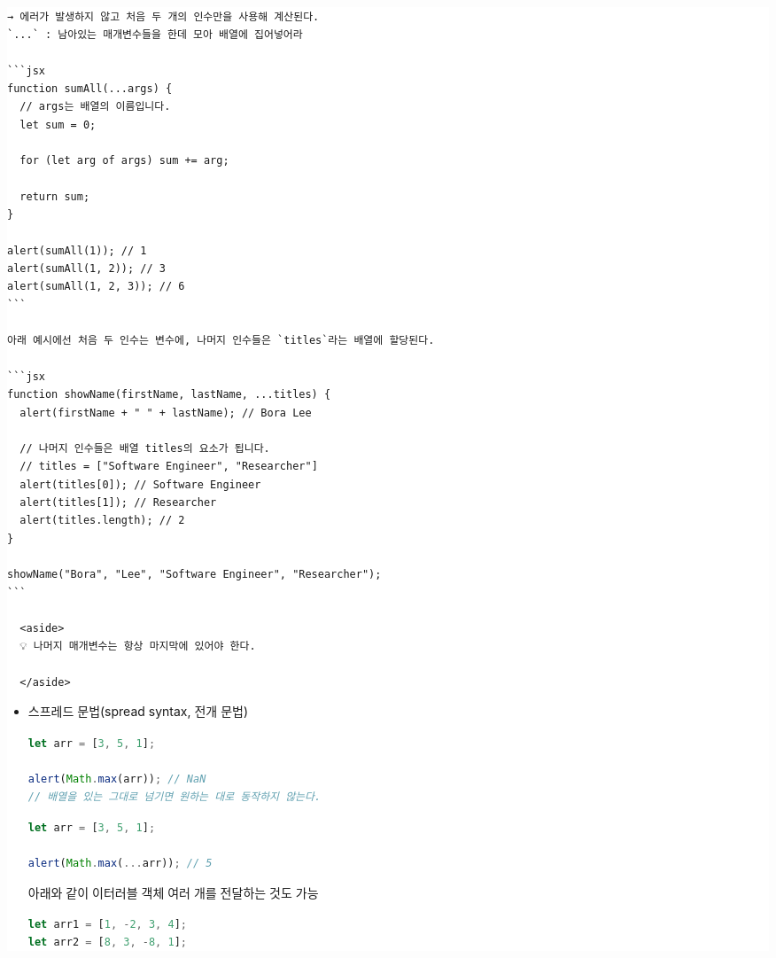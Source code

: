     → 에러가 발생하지 않고 처음 두 개의 인수만을 사용해 계산된다.
    `...` : 남아있는 매개변수들을 한데 모아 배열에 집어넣어라

    ```jsx
    function sumAll(...args) {
      // args는 배열의 이름입니다.
      let sum = 0;

      for (let arg of args) sum += arg;

      return sum;
    }

    alert(sumAll(1)); // 1
    alert(sumAll(1, 2)); // 3
    alert(sumAll(1, 2, 3)); // 6
    ```

    아래 예시에선 처음 두 인수는 변수에, 나머지 인수들은 `titles`라는 배열에 할당된다.

    ```jsx
    function showName(firstName, lastName, ...titles) {
      alert(firstName + " " + lastName); // Bora Lee

      // 나머지 인수들은 배열 titles의 요소가 됩니다.
      // titles = ["Software Engineer", "Researcher"]
      alert(titles[0]); // Software Engineer
      alert(titles[1]); // Researcher
      alert(titles.length); // 2
    }

    showName("Bora", "Lee", "Software Engineer", "Researcher");
    ```

      <aside>
      💡 나머지 매개변수는 항상 마지막에 있어야 한다.
      
      </aside>

  - 스프레드 문법(spread syntax, 전개 문법)

    ```jsx
    let arr = [3, 5, 1];

    alert(Math.max(arr)); // NaN
    // 배열을 있는 그대로 넘기면 원하는 대로 동작하지 않는다.
    ```

    ```jsx
    let arr = [3, 5, 1];

    alert(Math.max(...arr)); // 5
    ```

    아래와 같이 이터러블 객체 여러 개를 전달하는 것도 가능

    ```jsx
    let arr1 = [1, -2, 3, 4];
    let arr2 = [8, 3, -8, 1];
